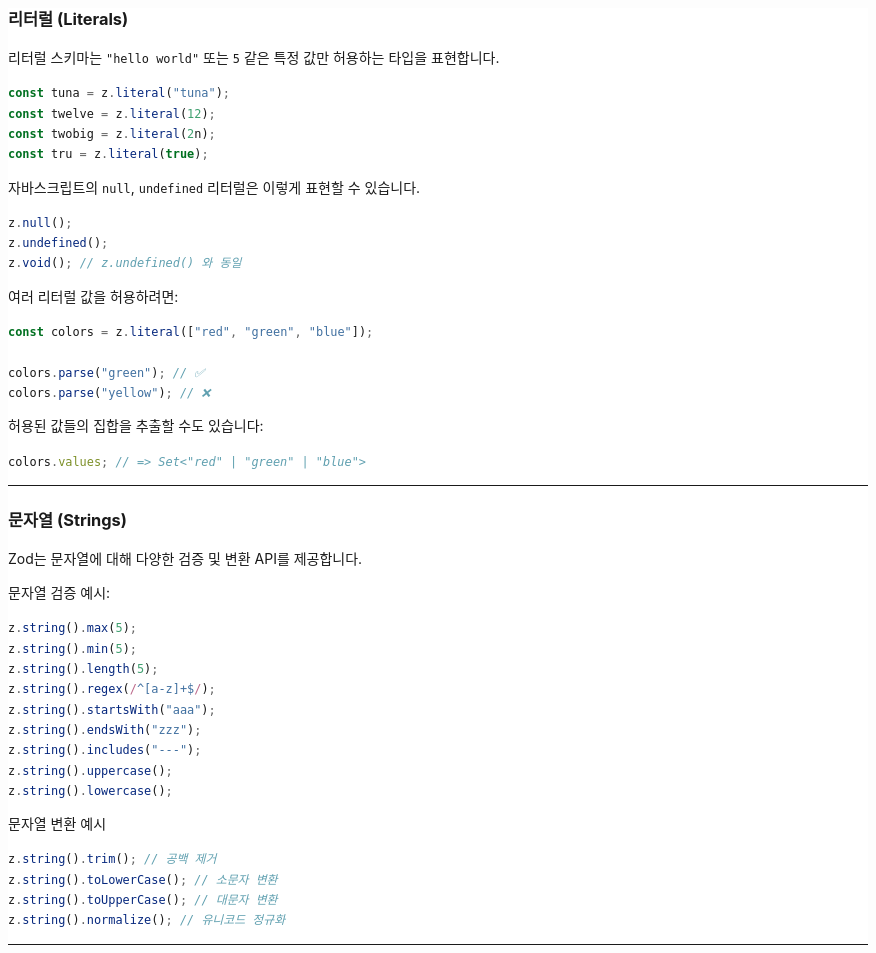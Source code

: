 
### 리터럴 (Literals)

리터럴 스키마는 `"hello world"` 또는 `5` 같은 특정 값만 허용하는 타입을 표현합니다.

```ts
const tuna = z.literal("tuna");
const twelve = z.literal(12);
const twobig = z.literal(2n);
const tru = z.literal(true);
```

자바스크립트의 `null`, `undefined` 리터럴은 이렇게 표현할 수 있습니다.

```ts
z.null();
z.undefined();
z.void(); // z.undefined() 와 동일
```

여러 리터럴 값을 허용하려면:

```ts
const colors = z.literal(["red", "green", "blue"]);

colors.parse("green"); // ✅
colors.parse("yellow"); // ❌
```

허용된 값들의 집합을 추출할 수도 있습니다:

```ts
colors.values; // => Set<"red" | "green" | "blue">
```

---

### 문자열 (Strings)

Zod는 문자열에 대해 다양한 검증 및 변환 API를 제공합니다.

문자열 검증 예시:

```ts
z.string().max(5);
z.string().min(5);
z.string().length(5);
z.string().regex(/^[a-z]+$/);
z.string().startsWith("aaa");
z.string().endsWith("zzz");
z.string().includes("---");
z.string().uppercase();
z.string().lowercase();
```

문자열 변환 예시

```ts
z.string().trim(); // 공백 제거
z.string().toLowerCase(); // 소문자 변환
z.string().toUpperCase(); // 대문자 변환
z.string().normalize(); // 유니코드 정규화
```

---
